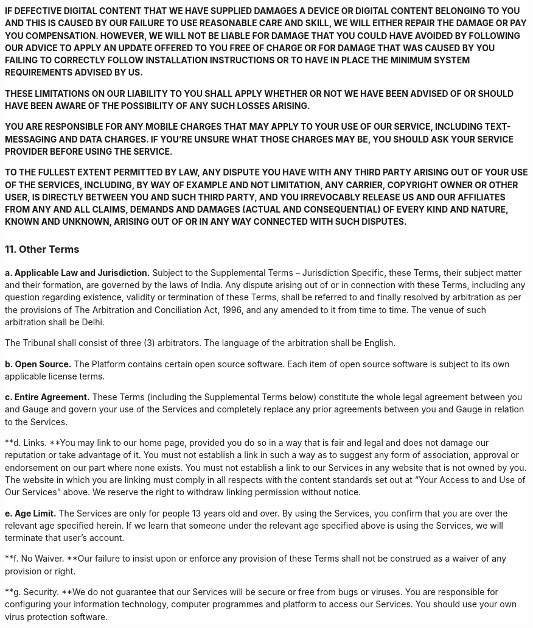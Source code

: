 **IF DEFECTIVE DIGITAL CONTENT THAT WE HAVE SUPPLIED DAMAGES A DEVICE OR DIGITAL CONTENT BELONGING TO YOU AND THIS IS CAUSED BY OUR FAILURE TO USE REASONABLE CARE AND SKILL, WE WILL EITHER REPAIR THE DAMAGE OR PAY YOU COMPENSATION. HOWEVER, WE WILL NOT BE LIABLE FOR DAMAGE THAT YOU COULD HAVE AVOIDED BY FOLLOWING OUR ADVICE TO APPLY AN UPDATE OFFERED TO YOU FREE OF CHARGE OR FOR DAMAGE THAT WAS CAUSED BY YOU FAILING TO CORRECTLY FOLLOW INSTALLATION INSTRUCTIONS OR TO HAVE IN PLACE THE MINIMUM SYSTEM REQUIREMENTS ADVISED BY US.**

**THESE LIMITATIONS ON OUR LIABILITY TO YOU SHALL APPLY WHETHER OR NOT WE HAVE BEEN ADVISED OF OR SHOULD HAVE BEEN AWARE OF THE POSSIBILITY OF ANY SUCH LOSSES ARISING.**

**YOU ARE RESPONSIBLE FOR ANY MOBILE CHARGES THAT MAY APPLY TO YOUR USE OF OUR SERVICE, INCLUDING TEXT-MESSAGING AND DATA CHARGES. IF YOU’RE UNSURE WHAT THOSE CHARGES MAY BE, YOU SHOULD ASK YOUR SERVICE PROVIDER BEFORE USING THE SERVICE.**

**TO THE FULLEST EXTENT PERMITTED BY LAW, ANY DISPUTE YOU HAVE WITH ANY THIRD PARTY ARISING OUT OF YOUR USE OF THE SERVICES, INCLUDING, BY WAY OF EXAMPLE AND NOT LIMITATION, ANY CARRIER, COPYRIGHT OWNER OR OTHER USER, IS DIRECTLY BETWEEN YOU AND SUCH THIRD PARTY, AND YOU IRREVOCABLY RELEASE US AND OUR AFFILIATES FROM ANY AND ALL CLAIMS, DEMANDS AND DAMAGES (ACTUAL AND CONSEQUENTIAL) OF EVERY KIND AND NATURE, KNOWN AND UNKNOWN, ARISING OUT OF OR IN ANY WAY CONNECTED WITH SUCH DISPUTES.**


### **11. Other Terms**

**a. Applicable Law and Jurisdiction.** Subject to the Supplemental Terms – Jurisdiction Specific, these Terms, their subject matter and their formation, are governed by the laws of India. Any dispute arising out of or in connection with these Terms, including any question regarding existence, validity or termination of these Terms, shall be referred to and finally resolved by arbitration as per the provisions of The Arbitration and Conciliation Act, 1996, and any amended to it from time to time. The venue of such arbitration shall be Delhi.

The Tribunal shall consist of three (3) arbitrators. The language of the arbitration shall be English.

**b. Open Source.** The Platform contains certain open source software. Each item of open source software is subject to its own applicable license terms.

**c. Entire Agreement.** These Terms (including the Supplemental Terms below) constitute the whole legal agreement between you and Gauge and govern your use of the Services and completely replace any prior agreements between you and Gauge in relation to the Services.

**d. Links. **You may link to our home page, provided you do so in a way that is fair and legal and does not damage our reputation or take advantage of it. You must not establish a link in such a way as to suggest any form of association, approval or endorsement on our part where none exists. You must not establish a link to our Services in any website that is not owned by you. The website in which you are linking must comply in all respects with the content standards set out at “Your Access to and Use of Our Services” above. We reserve the right to withdraw linking permission without notice.

**e. Age Limit.** The Services are only for people 13 years old and over. By using the Services, you confirm that you are over the relevant age specified herein. If we learn that someone under the relevant age specified above is using the Services, we will terminate that user’s account.

**f. No Waiver. **Our failure to insist upon or enforce any provision of these Terms shall not be construed as a waiver of any provision or right.

**g. Security. **We do not guarantee that our Services will be secure or free from bugs or viruses. You are responsible for configuring your information technology, computer programmes and platform to access our Services. You should use your own virus protection software.

